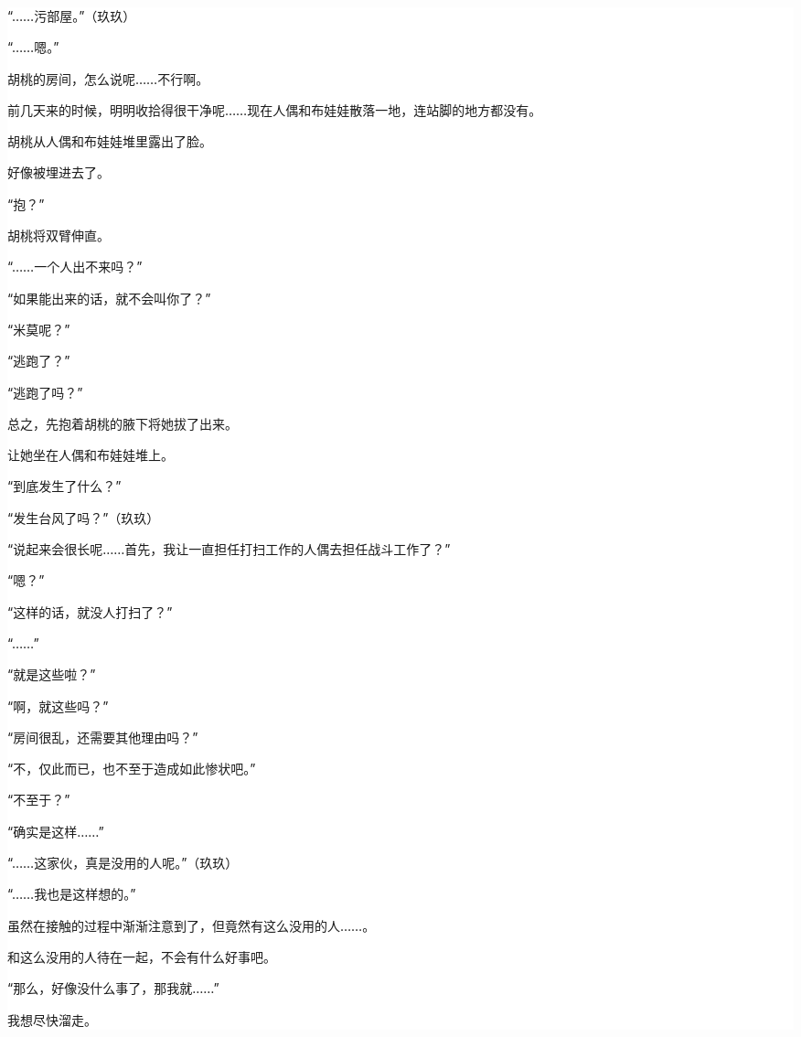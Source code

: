 “……污部屋。”（玖玖）

“……嗯。”

胡桃的房间，怎么说呢……不行啊。

前几天来的时候，明明收拾得很干净呢……现在人偶和布娃娃散落一地，连站脚的地方都没有。

胡桃从人偶和布娃娃堆里露出了脸。

好像被埋进去了。

“抱？”

胡桃将双臂伸直。

“……一个人出不来吗？”

“如果能出来的话，就不会叫你了？”

“米莫呢？”

“逃跑了？”

“逃跑了吗？”

总之，先抱着胡桃的腋下将她拔了出来。

让她坐在人偶和布娃娃堆上。

“到底发生了什么？”

“发生台风了吗？”（玖玖）

“说起来会很长呢……首先，我让一直担任打扫工作的人偶去担任战斗工作了？”

“嗯？”

“这样的话，就没人打扫了？”

“……”

“就是这些啦？”

“啊，就这些吗？”

“房间很乱，还需要其他理由吗？”

“不，仅此而已，也不至于造成如此惨状吧。”

“不至于？”

“确实是这样……”

“……这家伙，真是没用的人呢。”（玖玖）

“……我也是这样想的。”

虽然在接触的过程中渐渐注意到了，但竟然有这么没用的人……。

和这么没用的人待在一起，不会有什么好事吧。

“那么，好像没什么事了，那我就……”

我想尽快溜走。
